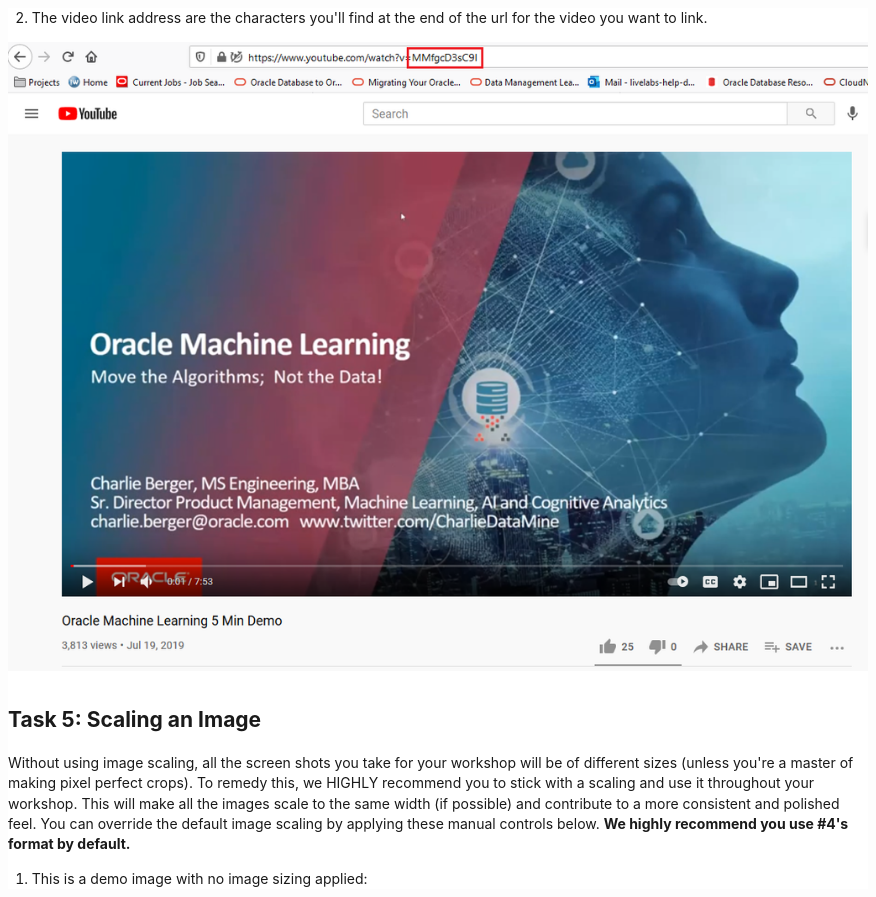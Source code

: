 2. The video link address are the characters you'll find at the end of the url for the video you want to link.

  ![](./images/youtube-url.png " ")

## Task 5: Scaling an Image
Without using image scaling, all the screen shots you take for your workshop will be of different sizes (unless you're a master of making pixel perfect crops). To remedy this, we HIGHLY recommend you to stick with a scaling and use it throughout your workshop. This will make all the images scale to the same width (if possible) and contribute to a more consistent and polished feel. You can override the default image scaling by applying these manual controls below. **We highly recommend you use #4's format by default.**

1. This is a demo image with no image sizing applied:

    ```